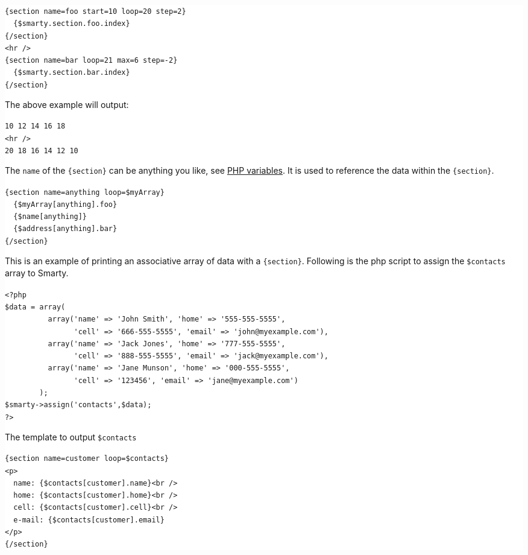 

    {section name=foo start=10 loop=20 step=2}
      {$smarty.section.foo.index}
    {/section}
    <hr />
    {section name=bar loop=21 max=6 step=-2}
      {$smarty.section.bar.index}
    {/section}

The above example will output:

      
    10 12 14 16 18
    <hr />
    20 18 16 14 12 10

      

The `name` of the `{section}` can be anything you like, see [PHP
variables](&url.php-manual;language.variables). It is used to reference
the data within the `{section}`.


    {section name=anything loop=$myArray}
      {$myArray[anything].foo}
      {$name[anything]}
      {$address[anything].bar}
    {/section}

      

This is an example of printing an associative array of data with a
`{section}`. Following is the php script to assign the `$contacts` array
to Smarty.

      
    <?php
    $data = array(
              array('name' => 'John Smith', 'home' => '555-555-5555',
                    'cell' => '666-555-5555', 'email' => 'john@myexample.com'),
              array('name' => 'Jack Jones', 'home' => '777-555-5555',
                    'cell' => '888-555-5555', 'email' => 'jack@myexample.com'),
              array('name' => 'Jane Munson', 'home' => '000-555-5555',
                    'cell' => '123456', 'email' => 'jane@myexample.com')
            );
    $smarty->assign('contacts',$data);
    ?>

      

The template to output `$contacts`


    {section name=customer loop=$contacts}
    <p>
      name: {$contacts[customer].name}<br />
      home: {$contacts[customer].home}<br />
      cell: {$contacts[customer].cell}<br />
      e-mail: {$contacts[customer].email}
    </p>
    {/section}

